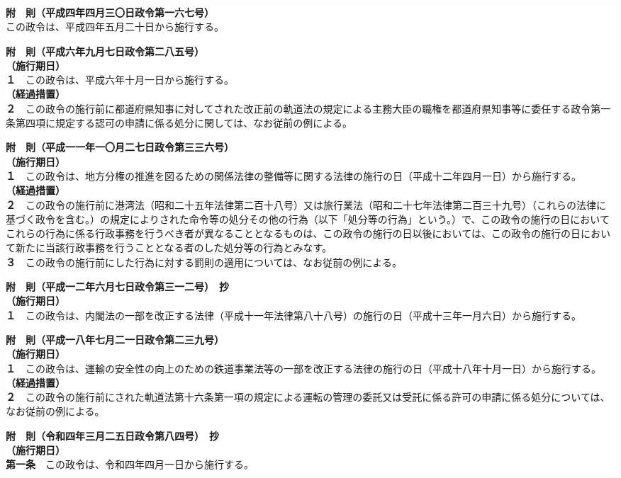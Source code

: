 **附　則（平成四年四月三〇日政令第一六七号）**  
この政令は、平成四年五月二十日から施行する。  
  
**附　則（平成六年九月七日政令第二八五号）**  
**（施行期日）**  
**１**　この政令は、平成六年十月一日から施行する。  
**（経過措置）**  
**２**　この政令の施行前に都道府県知事に対してされた改正前の軌道法の規定による主務大臣の職権を都道府県知事等に委任する政令第一条第四項に規定する認可の申請に係る処分に関しては、なお従前の例による。  
  
**附　則（平成一一年一〇月二七日政令第三三六号）**  
**（施行期日）**  
**１**　この政令は、地方分権の推進を図るための関係法律の整備等に関する法律の施行の日（平成十二年四月一日）から施行する。  
**（経過措置）**  
**２**　この政令の施行前に港湾法（昭和二十五年法律第二百十八号）又は旅行業法（昭和二十七年法律第二百三十九号）（これらの法律に基づく政令を含む。）の規定によりされた命令等の処分その他の行為（以下「処分等の行為」という。）で、この政令の施行の日においてこれらの行為に係る行政事務を行うべき者が異なることとなるものは、この政令の施行の日以後においては、この政令の施行の日において新たに当該行政事務を行うこととなる者のした処分等の行為とみなす。  
**３**　この政令の施行前にした行為に対する罰則の適用については、なお従前の例による。  
  
**附　則（平成一二年六月七日政令第三一二号）　抄**  
**（施行期日）**  
**１**　この政令は、内閣法の一部を改正する法律（平成十一年法律第八十八号）の施行の日（平成十三年一月六日）から施行する。  
  
**附　則（平成一八年七月二一日政令第二三九号）**  
**（施行期日）**  
**１**　この政令は、運輸の安全性の向上のための鉄道事業法等の一部を改正する法律の施行の日（平成十八年十月一日）から施行する。  
**（経過措置）**  
**２**　この政令の施行前にされた軌道法第十六条第一項の規定による運転の管理の委託又は受託に係る許可の申請に係る処分については、なお従前の例による。  
  
**附　則（令和四年三月二五日政令第八四号）　抄**  
**（施行期日）**  
**第一条**　この政令は、令和四年四月一日から施行する。  
  
